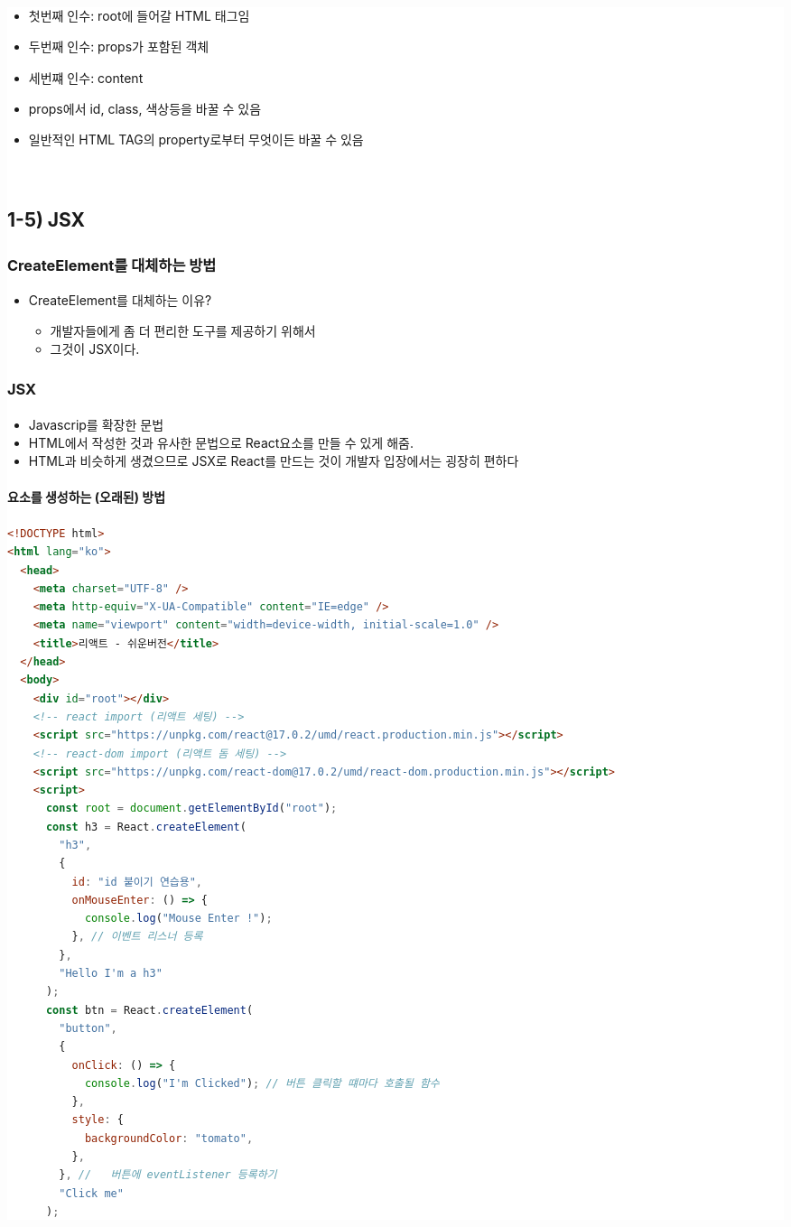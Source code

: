 - 첫번째 인수: root에 들어갈 HTML 태그임
- 두번째 인수: props가 포함된 객체
- 세번쨰 인수: content

- props에서 id, class, 색상등을 바꿀 수 있음
- 일반적인 HTML TAG의 property로부터 무엇이든 바꿀 수 있음

<br>

## 1-5) JSX

### CreateElement를 대체하는 방법

- CreateElement를 대체하는 이유?

  - 개발자들에게 좀 더 편리한 도구를 제공하기 위해서
  - 그것이 JSX이다.

### JSX

- Javascrip를 확장한 문법
- HTML에서 작성한 것과 유사한 문법으로 React요소를 만들 수 있게 해줌.
- HTML과 비슷하게 생겼으므로 JSX로 React를 만드는 것이 개발자 입장에서는 굉장히 편하다

#### 요소를 생성하는 (오래된) 방법

```html
<!DOCTYPE html>
<html lang="ko">
  <head>
    <meta charset="UTF-8" />
    <meta http-equiv="X-UA-Compatible" content="IE=edge" />
    <meta name="viewport" content="width=device-width, initial-scale=1.0" />
    <title>리액트 - 쉬운버전</title>
  </head>
  <body>
    <div id="root"></div>
    <!-- react import (리액트 세팅) -->
    <script src="https://unpkg.com/react@17.0.2/umd/react.production.min.js"></script>
    <!-- react-dom import (리액트 돔 세팅) -->
    <script src="https://unpkg.com/react-dom@17.0.2/umd/react-dom.production.min.js"></script>
    <script>
      const root = document.getElementById("root");
      const h3 = React.createElement(
        "h3",
        {
          id: "id 붙이기 연습용",
          onMouseEnter: () => {
            console.log("Mouse Enter !");
          }, // 이벤트 리스너 등록
        },
        "Hello I'm a h3"
      );
      const btn = React.createElement(
        "button",
        {
          onClick: () => {
            console.log("I'm Clicked"); // 버튼 클릭할 떄마다 호출될 함수
          },
          style: {
            backgroundColor: "tomato",
          },
        }, //   버튼에 eventListener 등록하기
        "Click me"
      );
```
